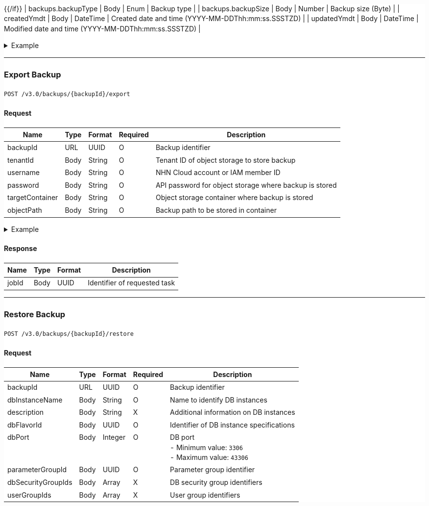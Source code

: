 {{/if}}
| backups.backupType   | Body | Enum     | Backup type                                         |
| backups.backupSize   | Body | Number   | Backup size (Byte)                                  |
| createdYmdt          | Body | DateTime | Created date and time (YYYY-MM-DDThh:mm:ss.SSSTZD)  |
| updatedYmdt          | Body | DateTime | Modified date and time (YYYY-MM-DDThh:mm:ss.SSSTZD) |

<details><summary>Example</summary></details>

---

### Export Backup

```
POST /v3.0/backups/{backupId}/export
```

#### Request

| Name            | Type | Format | Required | Description                                            |
|-----------------|------|--------|----------|--------------------------------------------------------|
| backupId        | URL  | UUID   | O        | Backup identifier                                      |
| tenantId        | Body | String | O        | Tenant ID of object storage to store backup            |
| username        | Body | String | O        | NHN Cloud account or IAM member ID                     |
| password        | Body | String | O        | API password for object storage where backup is stored |
| targetContainer | Body | String | O        | Object storage container where backup is stored        |
| objectPath      | Body | String | O        | Backup path to be stored in container                  |

<details><summary>Example</summary></details>

#### Response

| Name  | Type | Format | Description                  |
|-------|------|--------|------------------------------|
| jobId | Body | UUID   | Identifier of requested task |

---

### Restore Backup

```
POST /v3.0/backups/{backupId}/restore
```

#### Request

| Name                                     | Type | Format  | Required | Description                                                                                                                                                                                                                                                               |
|------------------------------------------|------|---------|----------|---------------------------------------------------------------------------------------------------------------------------------------------------------------------------------------------------------------------------------------------------------------------------|
| backupId                                 | URL  | UUID    | O        | Backup identifier                                                                                                                                                                                                                                                         |
| dbInstanceName                           | Body | String  | O        | Name to identify DB instances                                                                                                                                                                                                                                             |
| description                              | Body | String  | X        | Additional information on DB instances                                                                                                                                                                                                                                    |
| dbFlavorId                               | Body | UUID    | O        | Identifier of DB instance specifications                                                                                                                                                                                                                                  |
| dbPort                                   | Body | Integer | O        | DB port<br/>- Minimum value: `3306`<br/>- Maximum value: `43306`                                                                                                                                                                                                          |
| parameterGroupId                         | Body | UUID    | O        | Parameter group identifier                                                                                                                                                                                                                                                |
| dbSecurityGroupIds                       | Body | Array   | X        | DB security group identifiers                                                                                                                                                                                                                                             ||network|Body|Object|O|Network information objects|
| userGroupIds                             | Body | Array   | X        | User group identifiers                                                                                                                                                                                                                                                    |